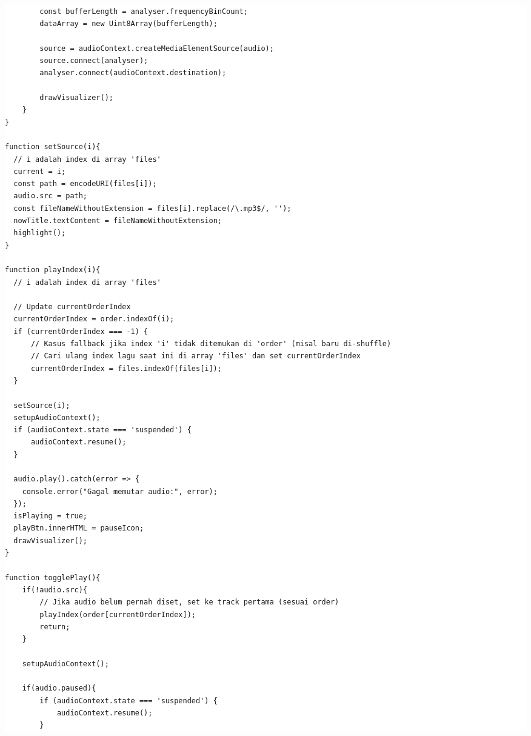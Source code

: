             const bufferLength = analyser.frequencyBinCount; 
            dataArray = new Uint8Array(bufferLength);

            source = audioContext.createMediaElementSource(audio);
            source.connect(analyser);
            analyser.connect(audioContext.destination);

            drawVisualizer();
        }
    }

    function setSource(i){
      // i adalah index di array 'files'
      current = i; 
      const path = encodeURI(files[i]);
      audio.src = path; 
      const fileNameWithoutExtension = files[i].replace(/\.mp3$/, '');
      nowTitle.textContent = fileNameWithoutExtension;
      highlight();
    }

    function playIndex(i){
      // i adalah index di array 'files'

      // Update currentOrderIndex
      currentOrderIndex = order.indexOf(i);
      if (currentOrderIndex === -1) {
          // Kasus fallback jika index 'i' tidak ditemukan di 'order' (misal baru di-shuffle)
          // Cari ulang index lagu saat ini di array 'files' dan set currentOrderIndex
          currentOrderIndex = files.indexOf(files[i]);
      }

      setSource(i);
      setupAudioContext(); 
      if (audioContext.state === 'suspended') {
          audioContext.resume();
      }

      audio.play().catch(error => {
        console.error("Gagal memutar audio:", error);
      });
      isPlaying = true;
      playBtn.innerHTML = pauseIcon;
      drawVisualizer(); 
    }

    function togglePlay(){
        if(!audio.src){ 
            // Jika audio belum pernah diset, set ke track pertama (sesuai order)
            playIndex(order[currentOrderIndex]); 
            return;
        }

        setupAudioContext();

        if(audio.paused){ 
            if (audioContext.state === 'suspended') {
                audioContext.resume();
            }

